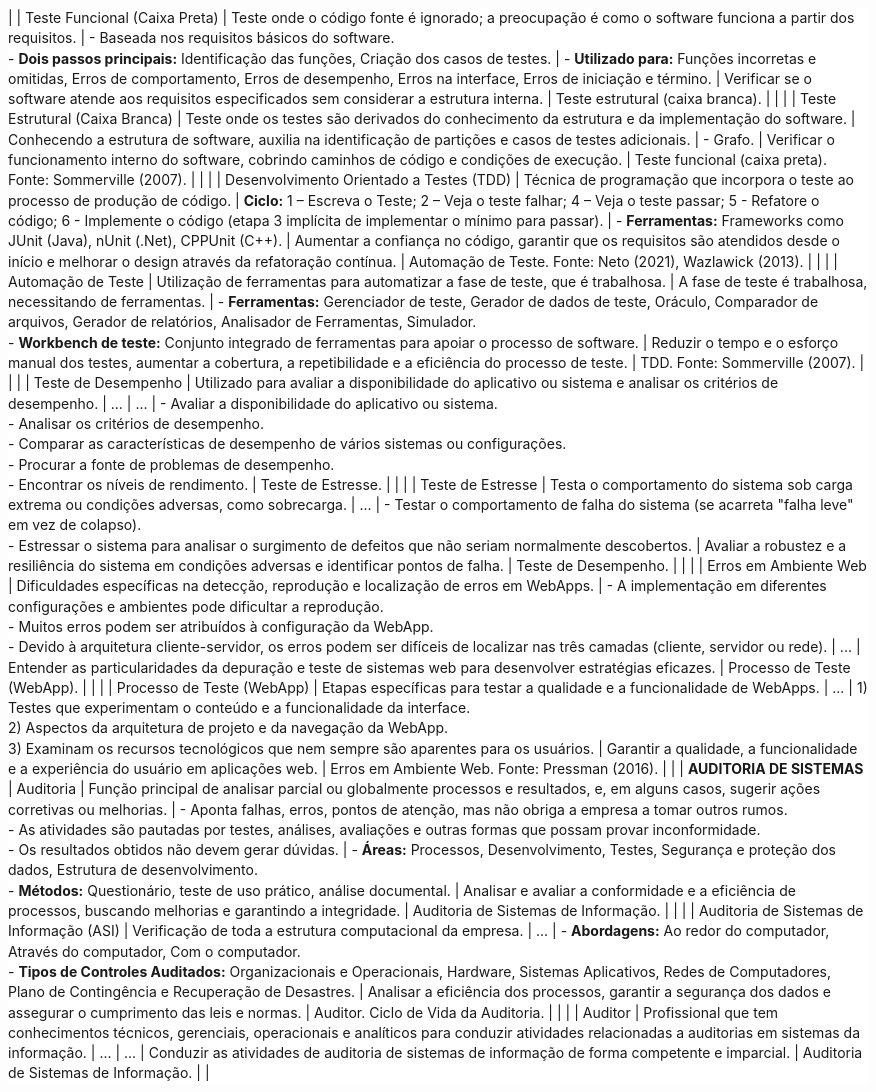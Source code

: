 | | Teste Funcional (Caixa Preta) | Teste onde o código fonte é ignorado; a preocupação é como o software funciona a partir dos requisitos. | - Baseada nos requisitos básicos do software. <br>- **Dois passos principais:** Identificação das funções, Criação dos casos de testes. | - **Utilizado para:** Funções incorretas e omitidas, Erros de comportamento, Erros de desempenho, Erros na interface, Erros de iniciação e término. | Verificar se o software atende aos requisitos especificados sem considerar a estrutura interna. | Teste estrutural (caixa branca). | |
| | Teste Estrutural (Caixa Branca) | Teste onde os testes são derivados do conhecimento da estrutura e da implementação do software. | Conhecendo a estrutura de software, auxilia na identificação de partições e casos de testes adicionais. | - Grafo. | Verificar o funcionamento interno do software, cobrindo caminhos de código e condições de execução. | Teste funcional (caixa preta). Fonte: Sommerville (2007). | |
| | Desenvolvimento Orientado a Testes (TDD) | Técnica de programação que incorpora o teste ao processo de produção de código. | **Ciclo:** 1 – Escreva o Teste; 2 – Veja o teste falhar; 4 – Veja o teste passar; 5 - Refatore o código; 6 - Implemente o código (etapa 3 implícita de implementar o mínimo para passar). | - **Ferramentas:** Frameworks como JUnit (Java), nUnit (.Net), CPPUnit (C++). | Aumentar a confiança no código, garantir que os requisitos são atendidos desde o início e melhorar o design através da refatoração contínua. | Automação de Teste. Fonte: Neto (2021), Wazlawick (2013). | |
| | Automação de Teste | Utilização de ferramentas para automatizar a fase de teste, que é trabalhosa. | A fase de teste é trabalhosa, necessitando de ferramentas. | - **Ferramentas:** Gerenciador de teste, Gerador de dados de teste, Oráculo, Comparador de arquivos, Gerador de relatórios, Analisador de Ferramentas, Simulador. <br>- **Workbench de teste:** Conjunto integrado de ferramentas para apoiar o processo de software. | Reduzir o tempo e o esforço manual dos testes, aumentar a cobertura, a repetibilidade e a eficiência do processo de teste. | TDD. Fonte: Sommerville (2007). | |
| | Teste de Desempenho | Utilizado para avaliar a disponibilidade do aplicativo ou sistema e analisar os critérios de desempenho. | ... | ... | - Avaliar a disponibilidade do aplicativo ou sistema. <br>- Analisar os critérios de desempenho. <br>- Comparar as características de desempenho de vários sistemas ou configurações. <br>- Procurar a fonte de problemas de desempenho. <br>- Encontrar os níveis de rendimento. | Teste de Estresse. | |
| | Teste de Estresse | Testa o comportamento do sistema sob carga extrema ou condições adversas, como sobrecarga. | ... | - Testar o comportamento de falha do sistema (se acarreta "falha leve" em vez de colapso). <br>- Estressar o sistema para analisar o surgimento de defeitos que não seriam normalmente descobertos. | Avaliar a robustez e a resiliência do sistema em condições adversas e identificar pontos de falha. | Teste de Desempenho. | |
| | Erros em Ambiente Web | Dificuldades específicas na detecção, reprodução e localização de erros em WebApps. | - A implementação em diferentes configurações e ambientes pode dificultar a reprodução. <br>- Muitos erros podem ser atribuídos à configuração da WebApp. <br>- Devido à arquitetura cliente-servidor, os erros podem ser difíceis de localizar nas três camadas (cliente, servidor ou rede). | ... | Entender as particularidades da depuração e teste de sistemas web para desenvolver estratégias eficazes. | Processo de Teste (WebApp). | |
| | Processo de Teste (WebApp) | Etapas específicas para testar a qualidade e a funcionalidade de WebApps. | ... | 1) Testes que experimentam o conteúdo e a funcionalidade da interface. <br>2) Aspectos da arquitetura de projeto e da navegação da WebApp. <br>3) Examinam os recursos tecnológicos que nem sempre são aparentes para os usuários. | Garantir a qualidade, a funcionalidade e a experiência do usuário em aplicações web. | Erros em Ambiente Web. Fonte: Pressman (2016). | |
| **AUDITORIA DE SISTEMAS** | Auditoria | Função principal de analisar parcial ou globalmente processos e resultados, e, em alguns casos, sugerir ações corretivas ou melhorias. | - Aponta falhas, erros, pontos de atenção, mas não obriga a empresa a tomar outros rumos. <br>- As atividades são pautadas por testes, análises, avaliações e outras formas que possam provar inconformidade. <br>- Os resultados obtidos não devem gerar dúvidas. | - **Áreas:** Processos, Desenvolvimento, Testes, Segurança e proteção dos dados, Estrutura de desenvolvimento. <br>- **Métodos:** Questionário, teste de uso prático, análise documental. | Analisar e avaliar a conformidade e a eficiência de processos, buscando melhorias e garantindo a integridade. | Auditoria de Sistemas de Informação. | |
| | Auditoria de Sistemas de Informação (ASI) | Verificação de toda a estrutura computacional da empresa. | ... | - **Abordagens:** Ao redor do computador, Através do computador, Com o computador. <br>- **Tipos de Controles Auditados:** Organizacionais e Operacionais, Hardware, Sistemas Aplicativos, Redes de Computadores, Plano de Contingência e Recuperação de Desastres. | Analisar a eficiência dos processos, garantir a segurança dos dados e assegurar o cumprimento das leis e normas. | Auditor. Ciclo de Vida da Auditoria. | |
| | Auditor | Profissional que tem conhecimentos técnicos, gerenciais, operacionais e analíticos para conduzir atividades relacionadas a auditorias em sistemas da informação. | ... | ... | Conduzir as atividades de auditoria de sistemas de informação de forma competente e imparcial. | Auditoria de Sistemas de Informação. | |